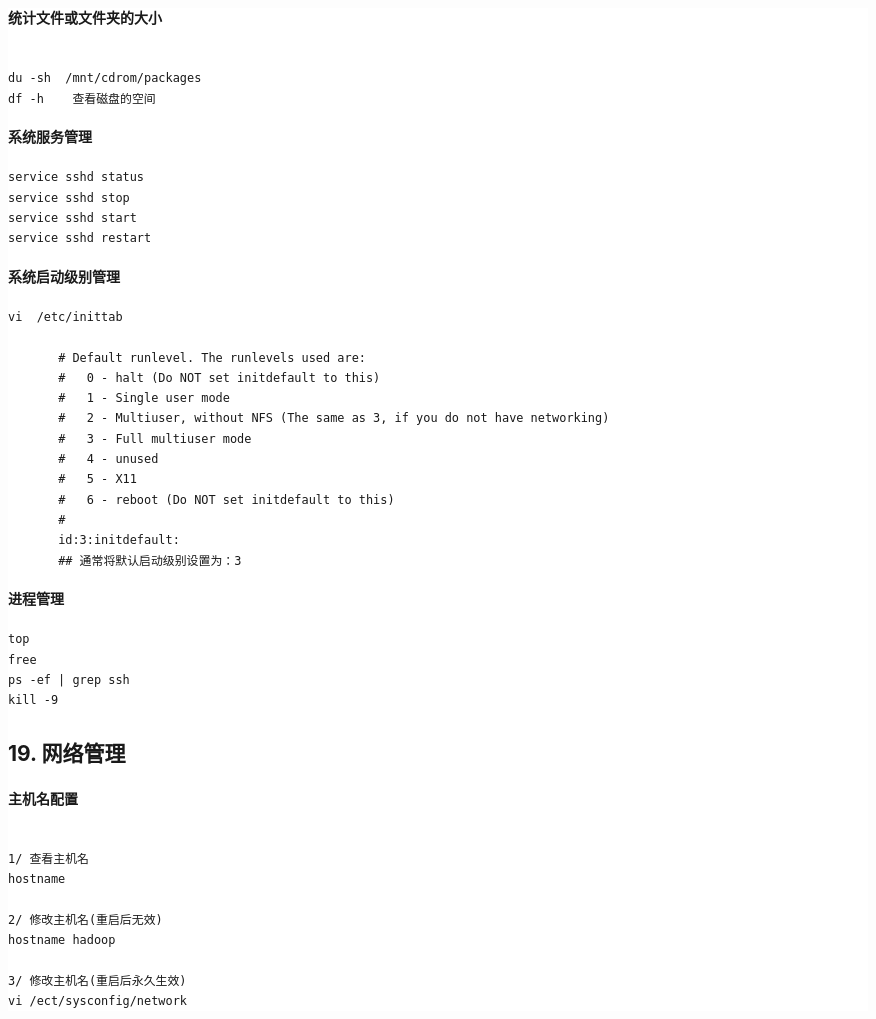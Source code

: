 

#### **统计文件或文件夹的大小**

```

du -sh  /mnt/cdrom/packages
df -h    查看磁盘的空间
```

#### **系统服务管理**

```
service sshd status
service sshd stop 
service sshd start
service sshd restart
```

#### **系统启动级别管理**

```
vi  /etc/inittab

       # Default runlevel. The runlevels used are:
       #   0 - halt (Do NOT set initdefault to this)
       #   1 - Single user mode
       #   2 - Multiuser, without NFS (The same as 3, if you do not have networking)
       #   3 - Full multiuser mode
       #   4 - unused
       #   5 - X11
       #   6 - reboot (Do NOT set initdefault to this)
       #
       id:3:initdefault:
       ## 通常将默认启动级别设置为：3
```



#### **进程管理**

```
top
free
ps -ef | grep ssh
kill -9
```



## 19. 网络管理

#### **主机名配置**

```

1/ 查看主机名
hostname

2/ 修改主机名(重启后无效)
hostname hadoop

3/ 修改主机名(重启后永久生效) 
vi /ect/sysconfig/network
```
